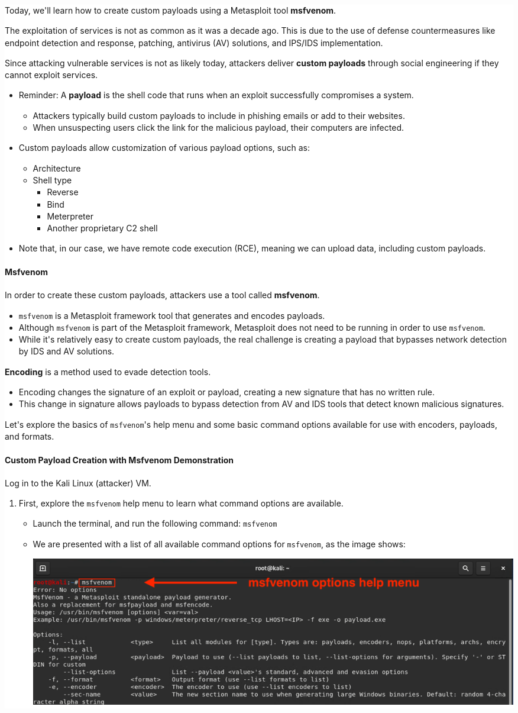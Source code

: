 Today, we'll learn how to create custom payloads using a Metasploit tool **msfvenom**.

The exploitation of services is not as common as it was a decade ago. This is due to the use of defense countermeasures like endpoint detection and response, patching, antivirus (AV) solutions, and IPS/IDS implementation. 

Since attacking vulnerable services is not as likely today, attackers deliver **custom payloads** through social engineering if they cannot exploit services.

- Reminder: A **payload** is the shell code that runs when an exploit successfully compromises a system.

  - Attackers typically build custom payloads to include in phishing emails or add to their websites. 
  - When unsuspecting users click the link for the malicious payload, their computers are infected.

- Custom payloads allow customization of various payload options, such as:

    - Architecture
    - Shell type
       - Reverse
       - Bind
       - Meterpreter
       - Another proprietary C2 shell

- Note that, in our case, we have remote code execution (RCE), meaning we can upload data, including custom payloads.

#### Msfvenom

In order to create these custom payloads, attackers use a tool called **msfvenom**. 

-  `msfvenom` is a Metasploit framework tool that generates and encodes payloads. 
- Although `msfvenom` is part of the Metasploit framework, Metasploit does not need to be running in order to use `msfvenom`. 
- While it's relatively easy to create custom payloads, the real challenge is creating a payload that bypasses network detection by IDS and AV solutions.

**Encoding** is a method used to evade detection tools.
  - Encoding changes the signature of an exploit or payload, creating a new signature that has no written rule.
  - This change in signature allows payloads to bypass detection from AV and IDS tools that detect known malicious signatures.

Let's explore the basics of `msfvenom`'s help menu and some basic command options available for use with encoders, payloads, and formats.

#### Custom Payload Creation with Msfvenom Demonstration

Log in to the Kali Linux (attacker) VM.

1. First, explore the `msfvenom` help menu to learn what command options are available.

    - Launch the terminal, and run the following command: `msfvenom`

    - We are presented with a list of all available command options for `msfvenom`, as the image shows:

      ![A screenshot depicts the results of the command.](Images/MSV_1.png)
